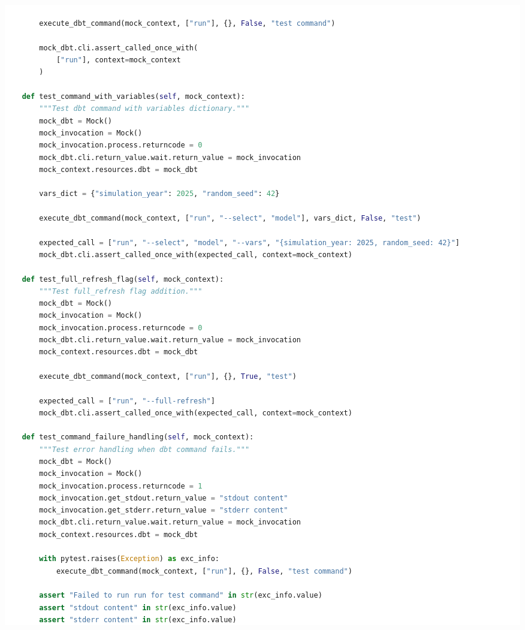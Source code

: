 ```python

        execute_dbt_command(mock_context, ["run"], {}, False, "test command")

        mock_dbt.cli.assert_called_once_with(
            ["run"], context=mock_context
        )

    def test_command_with_variables(self, mock_context):
        """Test dbt command with variables dictionary."""
        mock_dbt = Mock()
        mock_invocation = Mock()
        mock_invocation.process.returncode = 0
        mock_dbt.cli.return_value.wait.return_value = mock_invocation
        mock_context.resources.dbt = mock_dbt

        vars_dict = {"simulation_year": 2025, "random_seed": 42}

        execute_dbt_command(mock_context, ["run", "--select", "model"], vars_dict, False, "test")

        expected_call = ["run", "--select", "model", "--vars", "{simulation_year: 2025, random_seed: 42}"]
        mock_dbt.cli.assert_called_once_with(expected_call, context=mock_context)

    def test_full_refresh_flag(self, mock_context):
        """Test full_refresh flag addition."""
        mock_dbt = Mock()
        mock_invocation = Mock()
        mock_invocation.process.returncode = 0
        mock_dbt.cli.return_value.wait.return_value = mock_invocation
        mock_context.resources.dbt = mock_dbt

        execute_dbt_command(mock_context, ["run"], {}, True, "test")

        expected_call = ["run", "--full-refresh"]
        mock_dbt.cli.assert_called_once_with(expected_call, context=mock_context)

    def test_command_failure_handling(self, mock_context):
        """Test error handling when dbt command fails."""
        mock_dbt = Mock()
        mock_invocation = Mock()
        mock_invocation.process.returncode = 1
        mock_invocation.get_stdout.return_value = "stdout content"
        mock_invocation.get_stderr.return_value = "stderr content"
        mock_dbt.cli.return_value.wait.return_value = mock_invocation
        mock_context.resources.dbt = mock_dbt

        with pytest.raises(Exception) as exc_info:
            execute_dbt_command(mock_context, ["run"], {}, False, "test command")

        assert "Failed to run run for test command" in str(exc_info.value)
        assert "stdout content" in str(exc_info.value)
        assert "stderr content" in str(exc_info.value)
```
